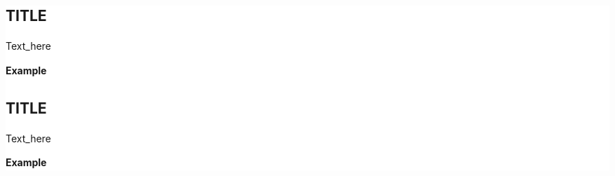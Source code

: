 ## TITLE
Text_here

**Example**
```javascript
```

## TITLE
Text_here

**Example**
```javascript
```